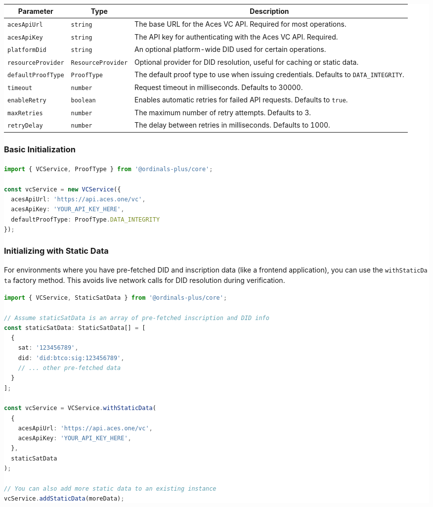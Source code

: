 | Parameter          | Type             | Description                                                                 |
|--------------------|------------------|-----------------------------------------------------------------------------|
| `acesApiUrl`       | `string`         | The base URL for the Aces VC API. Required for most operations.             |
| `acesApiKey`       | `string`         | The API key for authenticating with the Aces VC API. Required.              |
| `platformDid`      | `string`         | An optional platform-wide DID used for certain operations.                    |
| `resourceProvider` | `ResourceProvider` | Optional provider for DID resolution, useful for caching or static data.    |
| `defaultProofType` | `ProofType`      | The default proof type to use when issuing credentials. Defaults to `DATA_INTEGRITY`. |
| `timeout`          | `number`         | Request timeout in milliseconds. Defaults to 30000.                         |
| `enableRetry`      | `boolean`        | Enables automatic retries for failed API requests. Defaults to `true`.        |
| `maxRetries`       | `number`         | The maximum number of retry attempts. Defaults to 3.                        |
| `retryDelay`       | `number`         | The delay between retries in milliseconds. Defaults to 1000.                |

### Basic Initialization

```typescript
import { VCService, ProofType } from '@ordinals-plus/core';

const vcService = new VCService({
  acesApiUrl: 'https://api.aces.one/vc',
  acesApiKey: 'YOUR_API_KEY_HERE',
  defaultProofType: ProofType.DATA_INTEGRITY
});
```

### Initializing with Static Data

For environments where you have pre-fetched DID and inscription data (like a frontend application), you can use the `withStaticData` factory method. This avoids live network calls for DID resolution during verification.

```typescript
import { VCService, StaticSatData } from '@ordinals-plus/core';

// Assume staticSatData is an array of pre-fetched inscription and DID info
const staticSatData: StaticSatData[] = [
  {
    sat: '123456789',
    did: 'did:btco:sig:123456789',
    // ... other pre-fetched data
  }
];

const vcService = VCService.withStaticData(
  {
    acesApiUrl: 'https://api.aces.one/vc',
    acesApiKey: 'YOUR_API_KEY_HERE',
  },
  staticSatData
);

// You can also add more static data to an existing instance
vcService.addStaticData(moreData);
```
